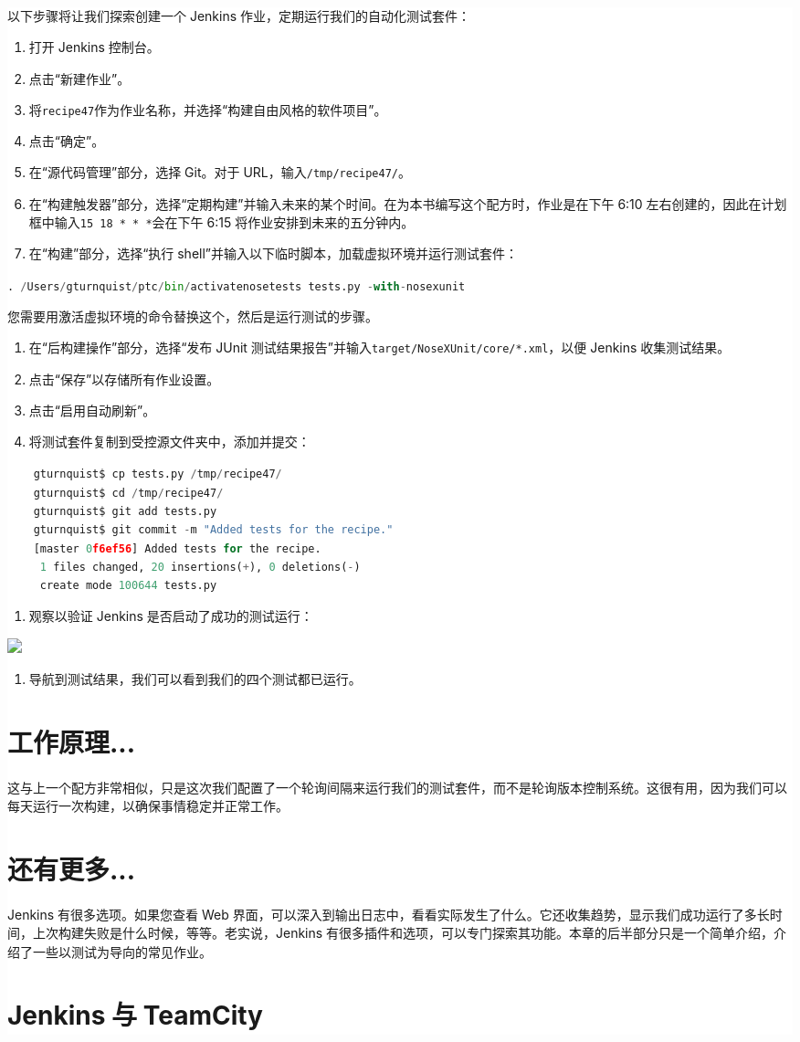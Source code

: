 以下步骤将让我们探索创建一个 Jenkins 作业，定期运行我们的自动化测试套件：

1.  打开 Jenkins 控制台。

1.  点击“新建作业”。

1.  将`recipe47`作为作业名称，并选择“构建自由风格的软件项目”。

1.  点击“确定”。

1.  在“源代码管理”部分，选择 Git。对于 URL，输入`/tmp/recipe47/`。

1.  在“构建触发器”部分，选择“定期构建”并输入未来的某个时间。在为本书编写这个配方时，作业是在下午 6:10 左右创建的，因此在计划框中输入`15 18 * * *`会在下午 6:15 将作业安排到未来的五分钟内。

1.  在“构建”部分，选择“执行 shell”并输入以下临时脚本，加载虚拟环境并运行测试套件：

```py
. /Users/gturnquist/ptc/bin/activatenosetests tests.py -with-nosexunit
```

您需要用激活虚拟环境的命令替换这个，然后是运行测试的步骤。

1.  在“后构建操作”部分，选择“发布 JUnit 测试结果报告”并输入`target/NoseXUnit/core/*.xml`，以便 Jenkins 收集测试结果。

1.  点击“保存”以存储所有作业设置。

1.  点击“启用自动刷新”。

1.  将测试套件复制到受控源文件夹中，添加并提交：

```py
    gturnquist$ cp tests.py /tmp/recipe47/
    gturnquist$ cd /tmp/recipe47/
    gturnquist$ git add tests.py
    gturnquist$ git commit -m "Added tests for the recipe."
    [master 0f6ef56] Added tests for the recipe.
     1 files changed, 20 insertions(+), 0 deletions(-)
     create mode 100644 tests.py

```

1.  观察以验证 Jenkins 是否启动了成功的测试运行：

![](img/00113.jpeg)

1.  导航到测试结果，我们可以看到我们的四个测试都已运行。

# 工作原理...

这与上一个配方非常相似，只是这次我们配置了一个轮询间隔来运行我们的测试套件，而不是轮询版本控制系统。这很有用，因为我们可以每天运行一次构建，以确保事情稳定并正常工作。

# 还有更多...

Jenkins 有很多选项。如果您查看 Web 界面，可以深入到输出日志中，看看实际发生了什么。它还收集趋势，显示我们成功运行了多长时间，上次构建失败是什么时候，等等。老实说，Jenkins 有很多插件和选项，可以专门探索其功能。本章的后半部分只是一个简单介绍，介绍了一些以测试为导向的常见作业。

# Jenkins 与 TeamCity
